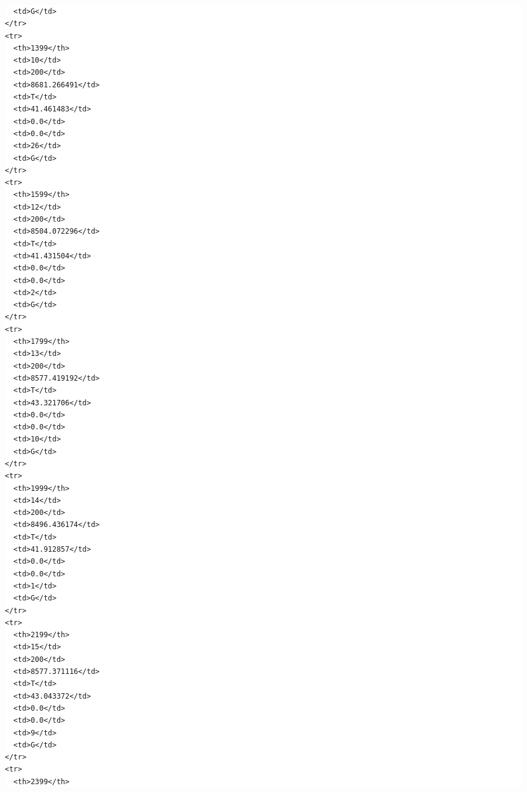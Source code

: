       <td>G</td>
    </tr>
    <tr>
      <th>1399</th>
      <td>10</td>
      <td>200</td>
      <td>8681.266491</td>
      <td>T</td>
      <td>41.461483</td>
      <td>0.0</td>
      <td>0.0</td>
      <td>26</td>
      <td>G</td>
    </tr>
    <tr>
      <th>1599</th>
      <td>12</td>
      <td>200</td>
      <td>8504.072296</td>
      <td>T</td>
      <td>41.431504</td>
      <td>0.0</td>
      <td>0.0</td>
      <td>2</td>
      <td>G</td>
    </tr>
    <tr>
      <th>1799</th>
      <td>13</td>
      <td>200</td>
      <td>8577.419192</td>
      <td>T</td>
      <td>43.321706</td>
      <td>0.0</td>
      <td>0.0</td>
      <td>10</td>
      <td>G</td>
    </tr>
    <tr>
      <th>1999</th>
      <td>14</td>
      <td>200</td>
      <td>8496.436174</td>
      <td>T</td>
      <td>41.912857</td>
      <td>0.0</td>
      <td>0.0</td>
      <td>1</td>
      <td>G</td>
    </tr>
    <tr>
      <th>2199</th>
      <td>15</td>
      <td>200</td>
      <td>8577.371116</td>
      <td>T</td>
      <td>43.043372</td>
      <td>0.0</td>
      <td>0.0</td>
      <td>9</td>
      <td>G</td>
    </tr>
    <tr>
      <th>2399</th>